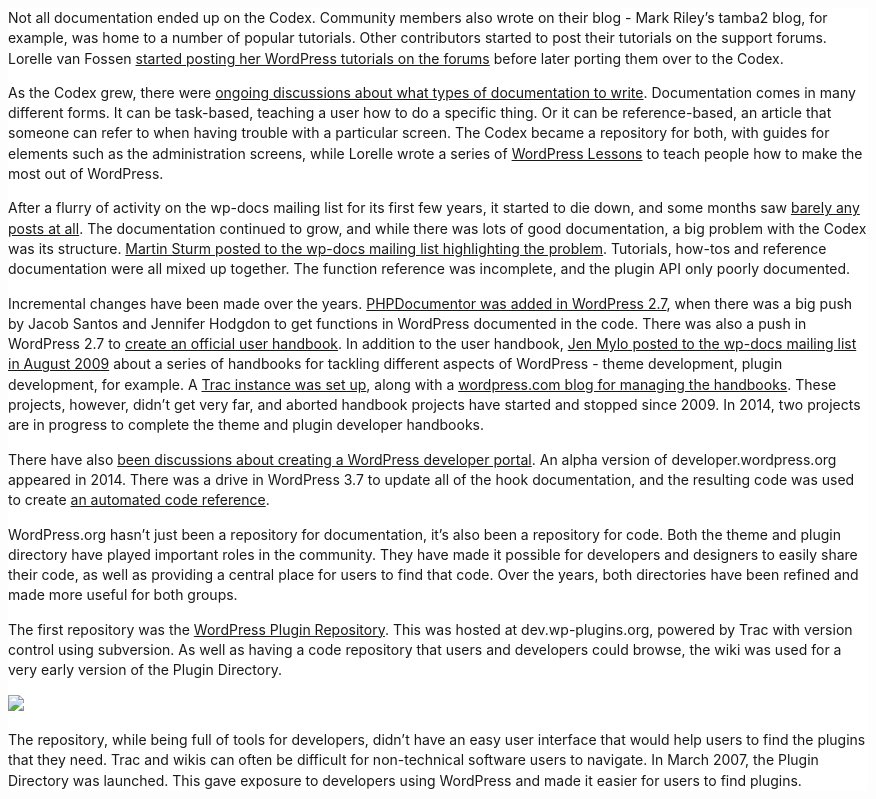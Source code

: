 Not all documentation ended up on the Codex. Community members also wrote on their blog - Mark Riley’s tamba2 blog, for example, was home to a number of popular tutorials. Other contributors started to post their tutorials on the support forums. Lorelle van Fossen [started posting her WordPress tutorials on the forums](http://wordpress.org/support/topic/lesson-designing-styles-for-contests) before later porting them over to the Codex.	

As the Codex grew, there were [ongoing discussions about what types of documentation to write](http://lists.automattic.com/pipermail/wp-docs/2005-March/000160.html). Documentation comes in many different forms. It can be task-based, teaching a user how to do a specific thing. Or it can be reference-based, an article that someone can refer to when having trouble with a particular screen. The Codex became a repository for both, with guides for elements such as the administration screens, while Lorelle wrote a series of [WordPress Lessons](http://lists.automattic.com/pipermail/wp-docs/2005-April/000480.html) to teach people how to make the most out of WordPress.	
	
After a flurry of activity on the wp-docs mailing list for its first few years, it started to die down, and some months saw [barely any posts at all](http://lists.automattic.com/pipermail/wp-docs/2006-May/thread.html). The documentation continued to grow, and while there was lots of good documentation, a big problem with the Codex was its structure. [Martin Sturm posted to the wp-docs mailing list highlighting the problem](http://lists.automattic.com/pipermail/wp-docs/2007-February/001436.html). Tutorials, how-tos and reference documentation were all mixed up together. The function reference was incomplete, and the plugin API only poorly documented. 	

Incremental changes have been made over the years. [PHPDocumentor was added in WordPress 2.7](http://lists.automattic.com/pipermail/wp-docs/2008-October/001769.html), when there was a big push by Jacob Santos and Jennifer Hodgdon to get functions in WordPress documented in the code. There was also a push in WordPress 2.7 to [create an official user handbook](http://lists.automattic.com/pipermail/wp-docs/2009-January/001862.html). In addition to the user handbook, [Jen Mylo posted to the wp-docs mailing list in August 2009](http://lists.automattic.com/pipermail/wp-docs/2009-August/002034.html) about a series of handbooks for tackling different aspects of WordPress - theme development, plugin development, for example. A [Trac instance was set up](http://docs.trac.wordpress.org/), along with a [wordpress.com blog for managing the handbooks](http://wphandbook.wordpress.com/). These projects, however, didn’t get very far, and aborted handbook projects have started and stopped since 2009. In 2014, two projects are in progress to complete the theme and plugin developer handbooks.

There have also [been discussions about creating a WordPress developer portal](http://lists.automattic.com/pipermail/wp-hackers/2009-December/029264.html). An alpha version of developer.wordpress.org appeared in 2014. There was a drive in WordPress  3.7 to update all of the hook documentation, and the resulting code was used to create [an automated code reference](http://developer.wordpress.org/reference). 	

WordPress.org hasn’t just been a repository for documentation, it’s also been a repository for code. Both the theme and plugin directory have played important roles in the community. They have made it possible for developers and designers to easily share their code, as well as providing a central place for users to find that code. Over the years, both directories have been refined and made more useful for both groups.	

The first repository was the [WordPress Plugin Repository](http://wordpress.org/news/2005/01/the-wordpress-plugin-repository/). This was hosted at dev.wp-plugins.org, powered by Trac with version control using subversion. As well as having a code repository that users and developers could browse, the wiki was used for a very early version of the Plugin Directory.
	
<img src="../../Resources/community/plugin-directory-2005.jpg" width="800px" />

The repository, while being full of tools for developers, didn’t have an easy user interface that would help users to find the plugins that they need. Trac and wikis can often be difficult for non-technical software users to navigate. In March 2007, the Plugin Directory was launched. This gave exposure to developers using WordPress and made it easier for users to find plugins.	
